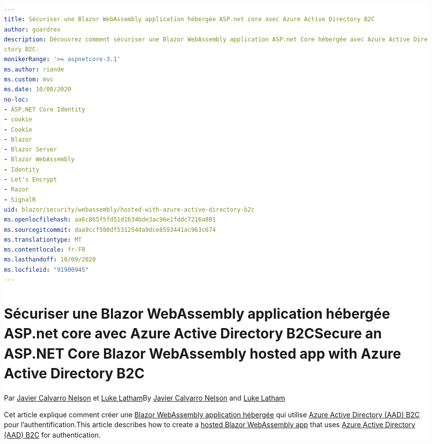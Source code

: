 ```yaml
---
title: Sécuriser une Blazor WebAssembly application hébergée ASP.net core avec Azure Active Directory B2C
author: guardrex
description: Découvrez comment sécuriser une Blazor WebAssembly application ASP.net Core hébergée avec Azure Active Directory B2C.
monikerRange: '>= aspnetcore-3.1'
ms.author: riande
ms.custom: mvc
ms.date: 10/08/2020
no-loc:
- ASP.NET Core Identity
- cookie
- Cookie
- Blazor
- Blazor Server
- Blazor WebAssembly
- Identity
- Let's Encrypt
- Razor
- SignalR
uid: blazor/security/webassembly/hosted-with-azure-active-directory-b2c
ms.openlocfilehash: aa6c865f5fd51d1634bde3ac96e1fddc7216a801
ms.sourcegitcommit: daa9ccf580df531254da9dce8593441ac963c674
ms.translationtype: MT
ms.contentlocale: fr-FR
ms.lasthandoff: 10/09/2020
ms.locfileid: "91900945"
---
```

# <a name="secure-an-aspnet-core-no-locblazor-webassembly-hosted-app-with-azure-active-directory-b2c"></a><span data-ttu-id="be1b4-103">Sécuriser une Blazor WebAssembly application hébergée ASP.net core avec Azure Active Directory B2C</span><span class="sxs-lookup"><span data-stu-id="be1b4-103">Secure an ASP.NET Core Blazor WebAssembly hosted app with Azure Active Directory B2C</span></span>

<span data-ttu-id="be1b4-104">Par [Javier Calvarro Nelson](https://github.com/javiercn) et [Luke Latham](https://github.com/guardrex)</span><span class="sxs-lookup"><span data-stu-id="be1b4-104">By [Javier Calvarro Nelson](https://github.com/javiercn) and [Luke Latham](https://github.com/guardrex)</span></span>

<span data-ttu-id="be1b4-105">Cet article explique comment créer une [ Blazor WebAssembly application hébergée](xref:blazor/hosting-models#blazor-webassembly) qui utilise [Azure Active Directory (AAD) B2C](/azure/active-directory-b2c/overview) pour l’authentification.</span><span class="sxs-lookup"><span data-stu-id="be1b4-105">This article describes how to create a [hosted Blazor WebAssembly app](xref:blazor/hosting-models#blazor-webassembly) that uses [Azure Active Directory (AAD) B2C](/azure/active-directory-b2c/overview) for authentication.</span></span>
